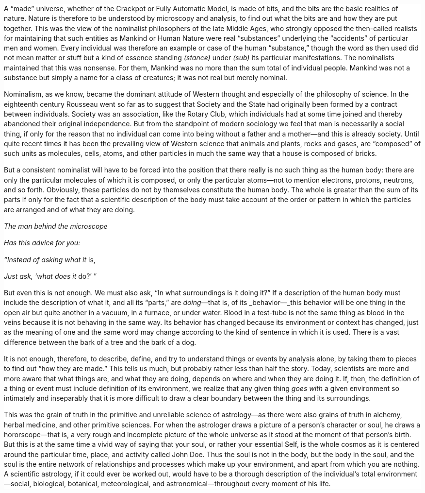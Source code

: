 A “made” universe, whether of the Crackpot or Fully Automatic Model, is made of bits, and the bits are the basic realities of nature. Nature is therefore to be understood by microscopy and analysis, to find out what the bits are and how they are put together. This was the view of the nominalist philosophers of the late Middle Ages, who strongly opposed the then-called realists for maintaining that such entities as Mankind or Human Nature were real “substances” underlying the “accidents” of particular men and women. Every individual was therefore an example or case of the human “substance,” though the word as then used did not mean matter or stuff but a kind of essence standing _(stance)_ under _(sub)_ its particular manifestations. The nominalists maintained that this was nonsense. For them, Mankind was no more than the sum total of individual people. Mankind was not a substance but simply a name for a class of creatures; it was not real but merely nominal.

Nominalism, as we know, became the dominant attitude of Western thought and especially of the philosophy of science. In the eighteenth century Rousseau went so far as to suggest that Society and the State had originally been formed by a contract between individuals. Society was an association, like the Rotary Club, which individuals had at some time joined and thereby abandoned their original independence. But from the standpoint of modern sociology we feel that man is necessarily a social thing, if only for the reason that no individual can come into being without a father and a mother—and this is already society. Until quite recent times it has been the prevailing view of Western science that animals and plants, rocks and gases, are “composed” of such units as molecules, cells, atoms, and other particles in much the same way that a house is composed of bricks.

But a consistent nominalist will have to be forced into the position that there really is no such thing as the human body: there are only the particular molecules of which it is composed, or only the particular atoms—not to mention electrons, protons, neutrons, and so forth. Obviously, these particles do not by themselves constitute the human body. The whole is greater than the sum of its parts if only for the fact that a scientific description of the body must take account of the order or pattern in which the particles are arranged and of what they are doing.

_The man behind the microscope_

_Has this advice for you:_

_“Instead of asking what it_ is,

_Just ask, ‘what does it_ do?’ ”

But even this is not enough. We must also ask, “In what surroundings is it doing it?” If a description of the human body must include the description of what it, and all its “parts,” are _doing_—that is, of its _behavior—_this behavior will be one thing in the open air but quite another in a vacuum, in a furnace, or under water. Blood in a test-tube is not the same thing as blood in the veins because it is not behaving in the same way. Its behavior has changed because its environment or context has changed, just as the meaning of one and the same word may change according to the kind of sentence in which it is used. There is a vast difference between the bark of a tree and the bark of a dog.

It is not enough, therefore, to describe, define, and try to understand things or events by analysis alone, by taking them to pieces to find out “how they are made.” This tells us much, but probably rather less than half the story. Today, scientists are more and more aware that what things are, and what they are doing, depends on where and when they are doing it. If, then, the definition of a thing or event must include definition of its environment, we realize that any given thing _goes with_ a given environment so intimately and inseparably that it is more difficult to draw a clear boundary between the thing and its surroundings.

This was the grain of truth in the primitive and unreliable science of astrology—as there were also grains of truth in alchemy, herbal medicine, and other primitive sciences. For when the astrologer draws a picture of a person’s character or soul, he draws a hororscope—that is, a very rough and incomplete picture of the whole universe as it stood at the moment of that person’s birth. But this is at the same time a vivid way of saying that your soul, or rather your essential Self, is the whole cosmos as it is centered around the particular time, place, and activity called John Doe. Thus the soul is not in the body, but the body in the soul, and the soul is the entire network of relationships and processes which make up your environment, and apart from which you are nothing. A scientific astrology, if it could ever be worked out, would have to be a thorough description of the individual’s total environment—social, biological, botanical, meteorological, and astronomical—throughout every moment of his life.
